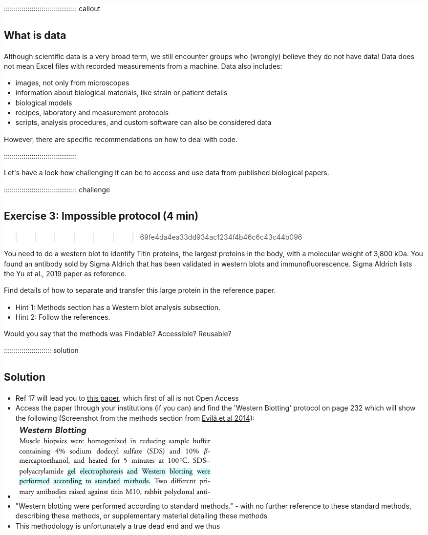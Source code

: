 ::::::::::::::::::::::::::::::::::::: callout

## What is data

Although scientific data is a very broad term, we still encounter
groups who (wrongly) believe they do not have data!
Data does not mean Excel files with recorded measurements from a machine.
Data also includes:

* images, not only from microscopes
* information about biological materials, like strain or patient details
* biological models
* recipes, laboratory and measurement protocols
* scripts, analysis procedures, and custom software can also be considered data

However, there are specific recommendations on how to deal with code.

::::::::::::::::::::::::::::::::::::: 

Let's have a look how challenging it can be to access and use
data from published biological papers.

::::::::::::::::::::::::::::::::::::: challenge

## Exercise 3: Impossible protocol (4 min)
>>>>>>> 69fe4da4ea33dd934ac1234f4b46c6c43c44b096

You need to do a western blot to identify Titin proteins,
the largest proteins in the body, with a molecular weight of 3,800 kDa.
You found an antibody sold by Sigma Aldrich that has been validated
in western blots and immunofluorescence. Sigma Aldrich lists the
[Yu et al., 2019](https://doi.org/10.1002/acn3.50831)
paper as reference.

Find details of how to separate and transfer this large protein in
the reference paper.

* Hint 1: Methods section has a Western blot analysis subsection.  
* Hint 2: Follow the references.  

Would you say that the methods was Findable? Accessible? Reusable?

:::::::::::::::::::::::: solution

## Solution

 * Ref 17 will lead you to [this
    paper](https://doi.org/10.1002/ana.24102), which first of all is
    not Open Access
 * Access the paper through your institutions (if you can) and find
    the 'Western Blotting' protocol on page 232 which will show the
    following (Screenshot from the methods section from [Evilä et al 2014](https://doi.org/10.1002/ana.24102)):
 * ![Figure 1. Impossible Protocol](./fig/impossible_protocol.png)
 * "Western blotting were performed according to standard methods." -
    with no further reference to these standard methods, describing
    these methods, or supplementary material detailing these methods
 * This methodology is unfortunately a true dead end and we thus